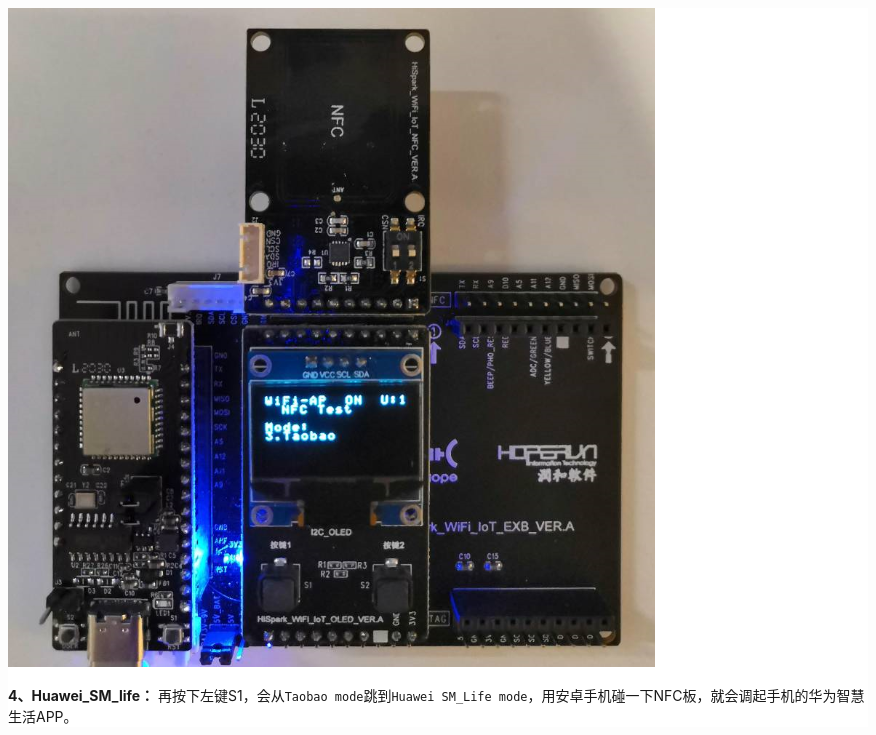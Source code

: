 ![avatar](images/hi3861/NFC/app_taobao.png)

**4、Huawei_SM_life：** 再按下左键S1，会从`Taobao mode`跳到`Huawei SM_Life mode`，用安卓手机碰一下NFC板，就会调起手机的华为智慧生活APP。
